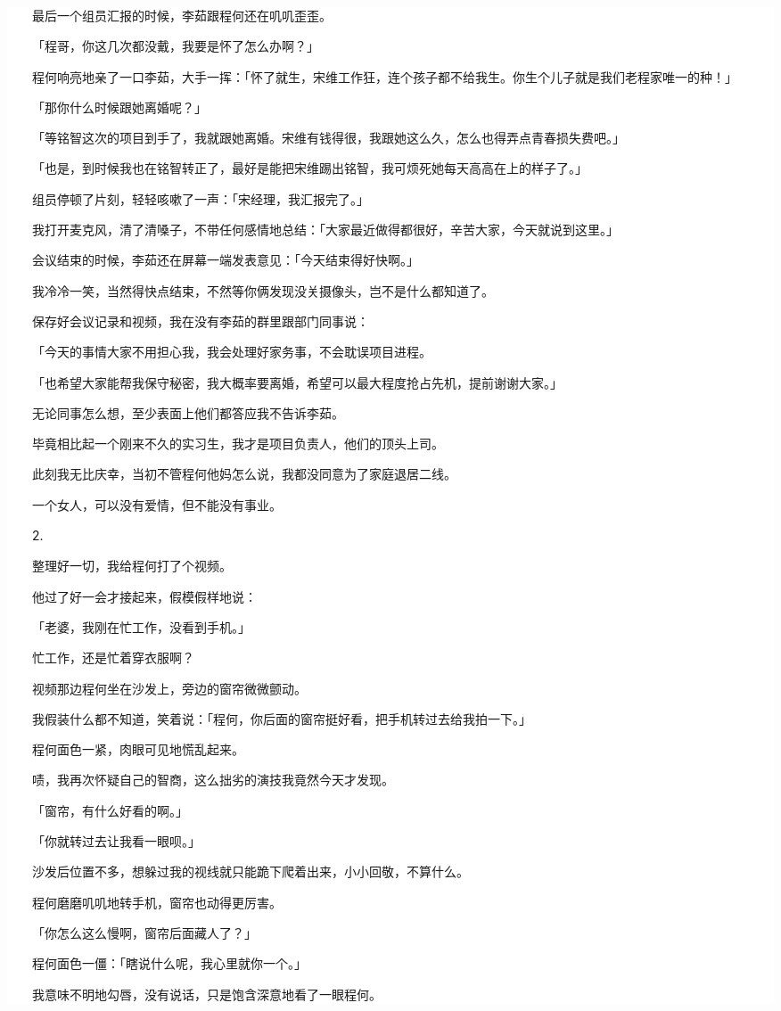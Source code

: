 &emsp;&emsp;最后一个组员汇报的时候，李茹跟程何还在叽叽歪歪。  
  
&emsp;&emsp;「程哥，你这几次都没戴，我要是怀了怎么办啊？」  
  
&emsp;&emsp;程何响亮地亲了一口李茹，大手一挥：「怀了就生，宋维工作狂，连个孩子都不给我生。你生个儿子就是我们老程家唯一的种！」  
  
&emsp;&emsp;「那你什么时候跟她离婚呢？」  
  
&emsp;&emsp;「等铭智这次的项目到手了，我就跟她离婚。宋维有钱得很，我跟她这么久，怎么也得弄点青春损失费吧。」  
  
&emsp;&emsp;「也是，到时候我也在铭智转正了，最好是能把宋维踢出铭智，我可烦死她每天高高在上的样子了。」  
  
&emsp;&emsp;组员停顿了片刻，轻轻咳嗽了一声：「宋经理，我汇报完了。」  
  
&emsp;&emsp;我打开麦克风，清了清嗓子，不带任何感情地总结：「大家最近做得都很好，辛苦大家，今天就说到这里。」  
  
&emsp;&emsp;会议结束的时候，李茹还在屏幕一端发表意见：「今天结束得好快啊。」  
  
&emsp;&emsp;我冷冷一笑，当然得快点结束，不然等你俩发现没关摄像头，岂不是什么都知道了。  
  
&emsp;&emsp;保存好会议记录和视频，我在没有李茹的群里跟部门同事说：  
  
&emsp;&emsp;「今天的事情大家不用担心我，我会处理好家务事，不会耽误项目进程。  
  
&emsp;&emsp;「也希望大家能帮我保守秘密，我大概率要离婚，希望可以最大程度抢占先机，提前谢谢大家。」  
  
&emsp;&emsp;无论同事怎么想，至少表面上他们都答应我不告诉李茹。  
  
&emsp;&emsp;毕竟相比起一个刚来不久的实习生，我才是项目负责人，他们的顶头上司。  
  
&emsp;&emsp;此刻我无比庆幸，当初不管程何他妈怎么说，我都没同意为了家庭退居二线。  
  
&emsp;&emsp;一个女人，可以没有爱情，但不能没有事业。  
  
&emsp;&emsp;2.  
  
&emsp;&emsp;整理好一切，我给程何打了个视频。  
  
&emsp;&emsp;他过了好一会才接起来，假模假样地说：  
  
&emsp;&emsp;「老婆，我刚在忙工作，没看到手机。」  
  
&emsp;&emsp;忙工作，还是忙着穿衣服啊？  
  
&emsp;&emsp;视频那边程何坐在沙发上，旁边的窗帘微微颤动。  
  
&emsp;&emsp;我假装什么都不知道，笑着说：「程何，你后面的窗帘挺好看，把手机转过去给我拍一下。」  
  
&emsp;&emsp;程何面色一紧，肉眼可见地慌乱起来。  
  
&emsp;&emsp;啧，我再次怀疑自己的智商，这么拙劣的演技我竟然今天才发现。  
  
&emsp;&emsp;「窗帘，有什么好看的啊。」  
  
&emsp;&emsp;「你就转过去让我看一眼呗。」  
  
&emsp;&emsp;沙发后位置不多，想躲过我的视线就只能跪下爬着出来，小小回敬，不算什么。  
  
&emsp;&emsp;程何磨磨叽叽地转手机，窗帘也动得更厉害。  
  
&emsp;&emsp;「你怎么这么慢啊，窗帘后面藏人了？」  
  
&emsp;&emsp;程何面色一僵：「瞎说什么呢，我心里就你一个。」  
  
&emsp;&emsp;我意味不明地勾唇，没有说话，只是饱含深意地看了一眼程何。  
  